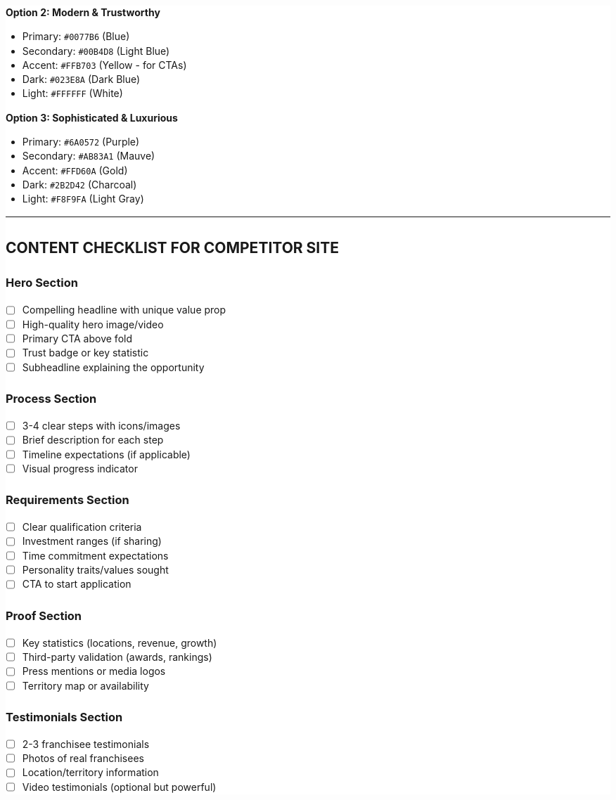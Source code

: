 **Option 2: Modern & Trustworthy**
- Primary: `#0077B6` (Blue)
- Secondary: `#00B4D8` (Light Blue)
- Accent: `#FFB703` (Yellow - for CTAs)
- Dark: `#023E8A` (Dark Blue)
- Light: `#FFFFFF` (White)

**Option 3: Sophisticated & Luxurious**
- Primary: `#6A0572` (Purple)
- Secondary: `#AB83A1` (Mauve)
- Accent: `#FFD60A` (Gold)
- Dark: `#2B2D42` (Charcoal)
- Light: `#F8F9FA` (Light Gray)

---

## CONTENT CHECKLIST FOR COMPETITOR SITE

### Hero Section
- [ ] Compelling headline with unique value prop
- [ ] High-quality hero image/video
- [ ] Primary CTA above fold
- [ ] Trust badge or key statistic
- [ ] Subheadline explaining the opportunity

### Process Section
- [ ] 3-4 clear steps with icons/images
- [ ] Brief description for each step
- [ ] Timeline expectations (if applicable)
- [ ] Visual progress indicator

### Requirements Section
- [ ] Clear qualification criteria
- [ ] Investment ranges (if sharing)
- [ ] Time commitment expectations
- [ ] Personality traits/values sought
- [ ] CTA to start application

### Proof Section
- [ ] Key statistics (locations, revenue, growth)
- [ ] Third-party validation (awards, rankings)
- [ ] Press mentions or media logos
- [ ] Territory map or availability

### Testimonials Section
- [ ] 2-3 franchisee testimonials
- [ ] Photos of real franchisees
- [ ] Location/territory information
- [ ] Video testimonials (optional but powerful)
